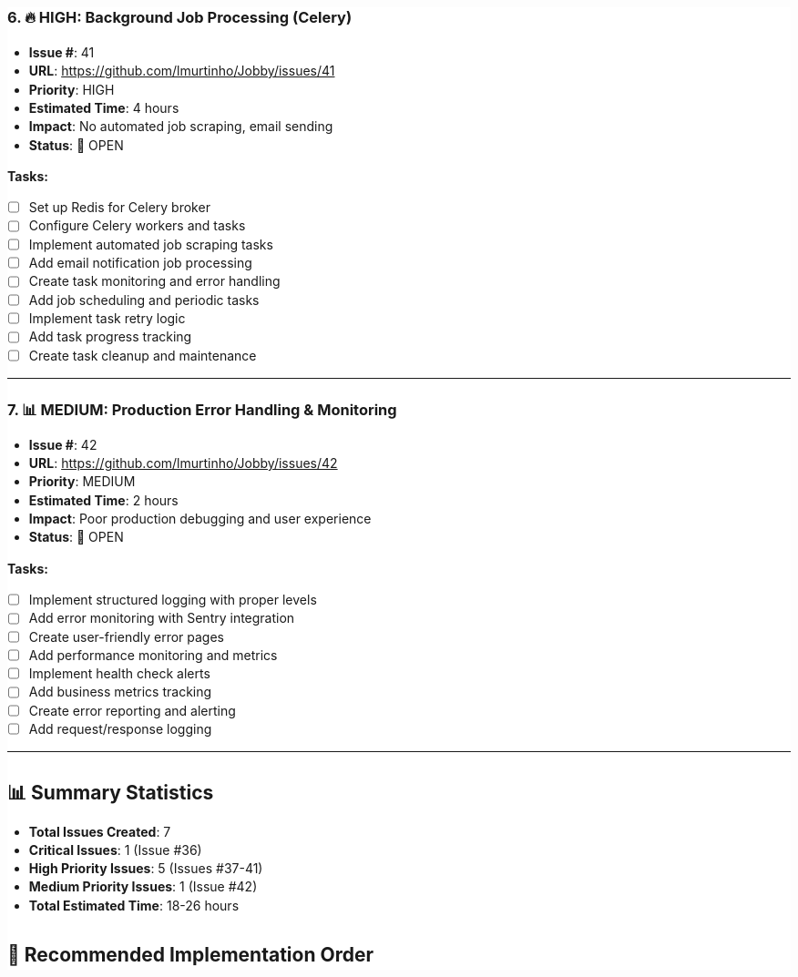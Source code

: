 
### 6. 🔥 HIGH: Background Job Processing (Celery)
- **Issue #**: 41
- **URL**: https://github.com/lmurtinho/Jobby/issues/41
- **Priority**: HIGH
- **Estimated Time**: 4 hours
- **Impact**: No automated job scraping, email sending
- **Status**: 🔴 OPEN

**Tasks:**
- [ ] Set up Redis for Celery broker
- [ ] Configure Celery workers and tasks
- [ ] Implement automated job scraping tasks
- [ ] Add email notification job processing
- [ ] Create task monitoring and error handling
- [ ] Add job scheduling and periodic tasks
- [ ] Implement task retry logic
- [ ] Add task progress tracking
- [ ] Create task cleanup and maintenance

---

### 7. 📊 MEDIUM: Production Error Handling & Monitoring
- **Issue #**: 42
- **URL**: https://github.com/lmurtinho/Jobby/issues/42
- **Priority**: MEDIUM
- **Estimated Time**: 2 hours
- **Impact**: Poor production debugging and user experience
- **Status**: 🔴 OPEN

**Tasks:**
- [ ] Implement structured logging with proper levels
- [ ] Add error monitoring with Sentry integration
- [ ] Create user-friendly error pages
- [ ] Add performance monitoring and metrics
- [ ] Implement health check alerts
- [ ] Add business metrics tracking
- [ ] Create error reporting and alerting
- [ ] Add request/response logging

---

## 📊 Summary Statistics

- **Total Issues Created**: 7
- **Critical Issues**: 1 (Issue #36)
- **High Priority Issues**: 5 (Issues #37-41)
- **Medium Priority Issues**: 1 (Issue #42)
- **Total Estimated Time**: 18-26 hours

## 🎯 Recommended Implementation Order
